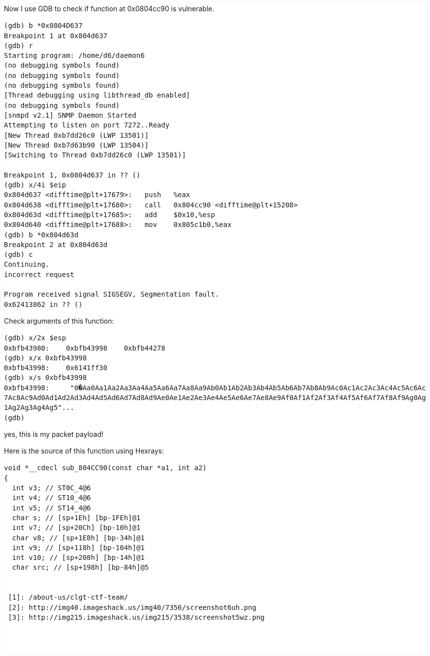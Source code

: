 Now I use GDB to check if function at 0x0804cc90 is vulnerable.

<pre class="brush: cpp; title: ; notranslate" title="">(gdb) b *0x0804D637
Breakpoint 1 at 0x804d637
(gdb) r
Starting program: /home/d6/daemon6
(no debugging symbols found)
(no debugging symbols found)
(no debugging symbols found)
[Thread debugging using libthread_db enabled]
(no debugging symbols found)
[snmpd v2.1] SNMP Daemon Started
Attempting to listen on port 7272..Ready
[New Thread 0xb7dd26c0 (LWP 13501)]
[New Thread 0xb7d63b90 (LWP 13504)]
[Switching to Thread 0xb7dd26c0 (LWP 13501)]

Breakpoint 1, 0x0804d637 in ?? ()
(gdb) x/4i $eip
0x804d637 &lt;difftime@plt+17679&gt;:	push   %eax
0x804d638 &lt;difftime@plt+17680&gt;:	call   0x804cc90 &lt;difftime@plt+15208&gt;
0x804d63d &lt;difftime@plt+17685&gt;:	add    $0x10,%esp
0x804d640 &lt;difftime@plt+17688&gt;:	mov    0x805c1b0,%eax
(gdb) b *0x804d63d
Breakpoint 2 at 0x804d63d
(gdb) c
Continuing.
incorrect request

Program received signal SIGSEGV, Segmentation fault.
0x62413862 in ?? ()
</pre>

Check arguments of this function:

<pre class="brush: cpp; title: ; notranslate" title="">(gdb) x/2x $esp
0xbfb43980:    0xbfb43998    0xbfb44278
(gdb) x/x 0xbfb43998
0xbfb43998:    0x6141ff30
(gdb) x/s 0xbfb43998
0xbfb43998:     "0�Aa0Aa1Aa2Aa3Aa4Aa5Aa6Aa7Aa8Aa9Ab0Ab1Ab2Ab3Ab4Ab5Ab6Ab7Ab8Ab9Ac0Ac1Ac2Ac3Ac4Ac5Ac6Ac7Ac8Ac9Ad0Ad1Ad2Ad3Ad4Ad5Ad6Ad7Ad8Ad9Ae0Ae1Ae2Ae3Ae4Ae5Ae6Ae7Ae8Ae9Af0Af1Af2Af3Af4Af5Af6Af7Af8Af9Ag0Ag1Ag2Ag3Ag4Ag5"...
(gdb)
</pre>

yes, this is my packet payload!

Here is the source of this function using Hexrays:

<pre class="brush: cpp; title: ; notranslate" title="">void *__cdecl sub_804CC90(const char *a1, int a2)
{
  int v3; // ST0C_4@6
  int v4; // ST10_4@6
  int v5; // ST14_4@6
  char s; // [sp+1Eh] [bp-1FEh]@1
  int v7; // [sp+20Ch] [bp-10h]@1
  char v8; // [sp+1E8h] [bp-34h]@1
  int v9; // [sp+118h] [bp-104h]@1
  int v10; // [sp+208h] [bp-14h]@1
  char src; // [sp+198h] [bp-84h]@5


 [1]: /about-us/clgt-ctf-team/
 [2]: http://img40.imageshack.us/img40/7356/screenshot6uh.png
 [3]: http://img215.imageshack.us/img215/3538/screenshot5wz.png